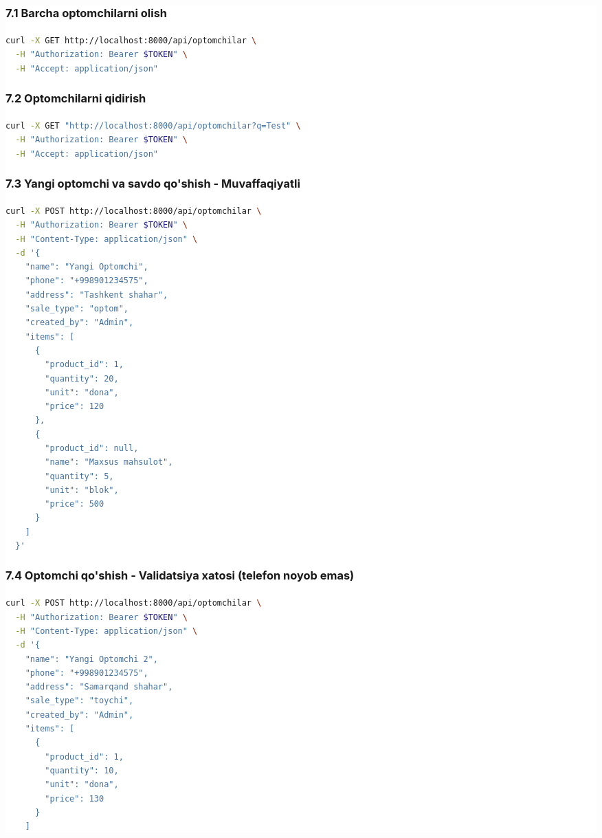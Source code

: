 ### 7.1 Barcha optomchilarni olish
```bash
curl -X GET http://localhost:8000/api/optomchilar \
  -H "Authorization: Bearer $TOKEN" \
  -H "Accept: application/json"
```

### 7.2 Optomchilarni qidirish
```bash
curl -X GET "http://localhost:8000/api/optomchilar?q=Test" \
  -H "Authorization: Bearer $TOKEN" \
  -H "Accept: application/json"
```

### 7.3 Yangi optomchi va savdo qo'shish - Muvaffaqiyatli
```bash
curl -X POST http://localhost:8000/api/optomchilar \
  -H "Authorization: Bearer $TOKEN" \
  -H "Content-Type: application/json" \
  -d '{
    "name": "Yangi Optomchi",
    "phone": "+998901234575",
    "address": "Tashkent shahar",
    "sale_type": "optom",
    "created_by": "Admin",
    "items": [
      {
        "product_id": 1,
        "quantity": 20,
        "unit": "dona",
        "price": 120
      },
      {
        "product_id": null,
        "name": "Maxsus mahsulot",
        "quantity": 5,
        "unit": "blok",
        "price": 500
      }
    ]
  }'
```

### 7.4 Optomchi qo'shish - Validatsiya xatosi (telefon noyob emas)
```bash
curl -X POST http://localhost:8000/api/optomchilar \
  -H "Authorization: Bearer $TOKEN" \
  -H "Content-Type: application/json" \
  -d '{
    "name": "Yangi Optomchi 2",
    "phone": "+998901234575",
    "address": "Samarqand shahar",
    "sale_type": "toychi",
    "created_by": "Admin",
    "items": [
      {
        "product_id": 1,
        "quantity": 10,
        "unit": "dona",
        "price": 130
      }
    ]
```